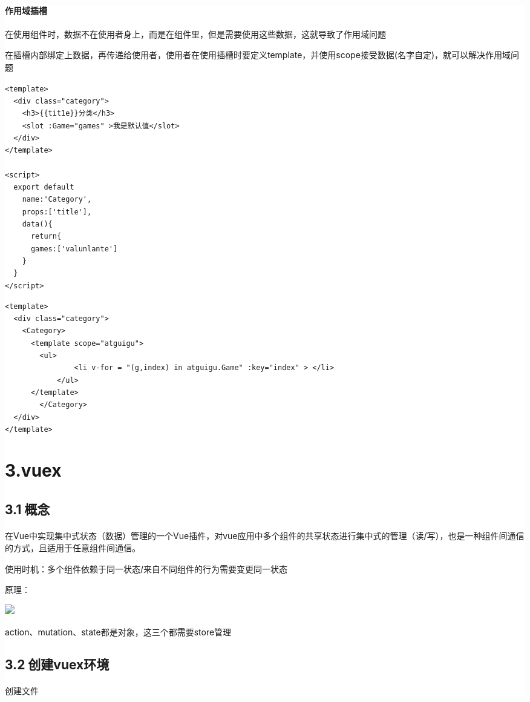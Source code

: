 #### 作用域插槽
在使用组件时，数据不在使用者身上，而是在组件里，但是需要使用这些数据，这就导致了作用域问题

在插槽内部绑定上数据，再传递给使用者，使用者在使用插槽时要定义template，并使用scope接受数据(名字自定)，就可以解决作用域问题

```vue
<template>
  <div class="category">
    <h3>{{tit1e}}分类</h3>
    <slot :Game="games" >我是默认值</slot>
  </div>
</template>

<script>
  export default
    name:'Category',
    props:['title'],
    data(){
      return{
      games:['valunlante']
    }
  }
</script>
```

```vue
<template>
  <div class="category">
    <Category>
      <template scope="atguigu">
        <ul>
    			<li v-for = "(g,index) in atguigu.Game" :key="index" > </li>
  			</ul>
      </template>
		</Category>
  </div>
</template>
```

# 3.vuex
## 3.1 概念
在Vue中实现集中式状态（数据）管理的一个Vue插件，对vue应用中多个组件的共享状态进行集中式的管理（读/写），也是一种组件间通信的方式，且适用于任意组件间通信。

使用时机：多个组件依赖于同一状态/来自不同组件的行为需要变更同一状态

原理：

![](https://cdn.nlark.com/yuque/0/2023/png/29327577/1701737007619-9dd4fd9a-a470-4b51-8c00-b0244d11d96d.png)

action、mutation、state都是对象，这三个都需要store管理

## 3.2 创建vuex环境
创建文件
